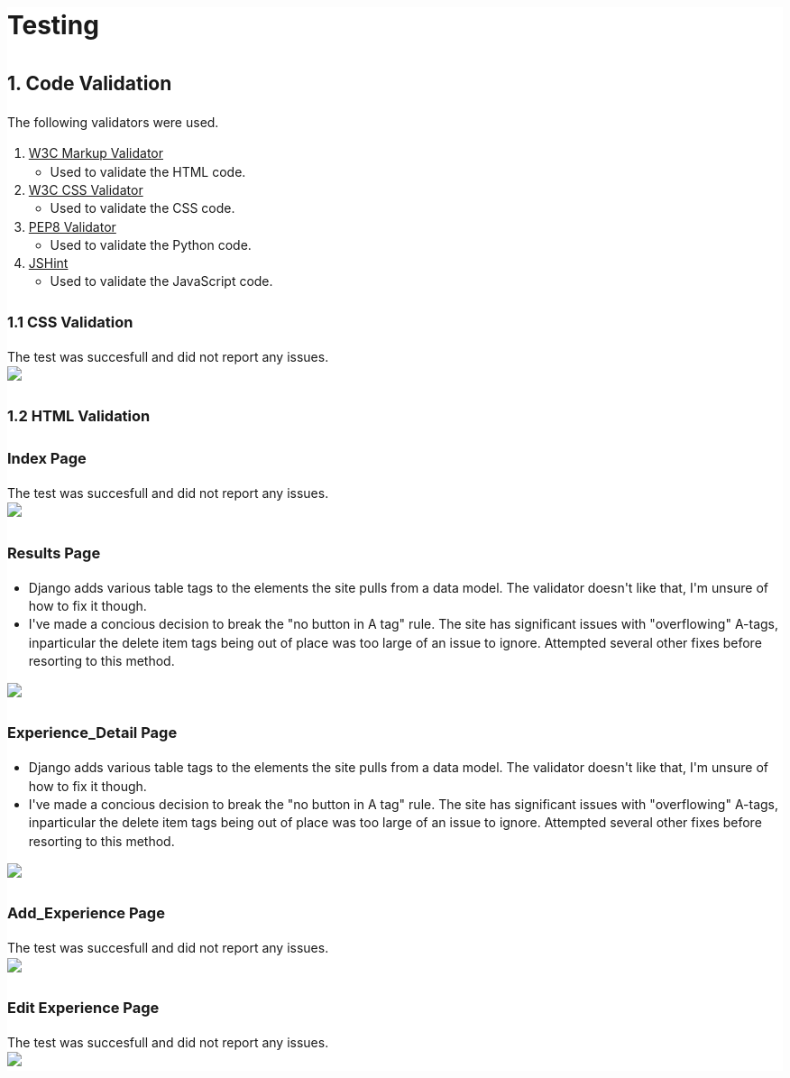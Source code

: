 # Testing

## 1. Code Validation
The following validators were used.
1. [W3C Markup Validator](https://validator.w3.org/#validate_by_input)
    - Used to validate the HTML code.
1. [W3C CSS Validator](https://jigsaw.w3.org/css-validator/#validate_by_input)
    - Used to validate the CSS code.
1. [PEP8 Validator](http://pep8online.com/)
    - Used to validate the Python code.
1. [JSHint](https://jshint.com/)
    - Used to validate the JavaScript code.

### 1.1 CSS Validation
The test was succesfull and did not report any issues.<br>
<img src="https://github.com/Lasserini/kidstravelp4/blob/main/media/validation/css_validation.png">

### 1.2 HTML Validation
### Index Page
The test was succesfull and did not report any issues.<br>
<img src="https://github.com/Lasserini/kidstravelp4/blob/main/media/validation/index_html_validation.png">

### Results Page
- Django adds various table tags to the elements the site pulls from a data model. The validator doesn't like that, I'm unsure of how to fix it though.
- I've made a concious decision to break the "no button in A tag" rule. The site has significant issues with "overflowing" A-tags, inparticular the delete item tags being out of place was too large of an issue to ignore. Attempted several other fixes before resorting to this method.<br>
<img src="https://github.com/Lasserini/kidstravelp4/blob/main/media/validation/results_html_validation.png">

### Experience_Detail Page
- Django adds various table tags to the elements the site pulls from a data model. The validator doesn't like that, I'm unsure of how to fix it though.
- I've made a concious decision to break the "no button in A tag" rule. The site has significant issues with "overflowing" A-tags, inparticular the delete item tags being out of place was too large of an issue to ignore. Attempted several other fixes before resorting to this method.<br>
<img src="https://github.com/Lasserini/kidstravelp4/blob/main/media/validation/experiencedetail_html_validation.png">

### Add_Experience Page
The test was succesfull and did not report any issues.<br>
<img src="https://github.com/Lasserini/kidstravelp4/blob/main/media/validation/addexperience_html_validation.png">

### Edit Experience Page
The test was succesfull and did not report any issues.<br>
<img src="https://github.com/Lasserini/kidstravelp4/blob/main/media/validation/editexperience_html_validation.png">
